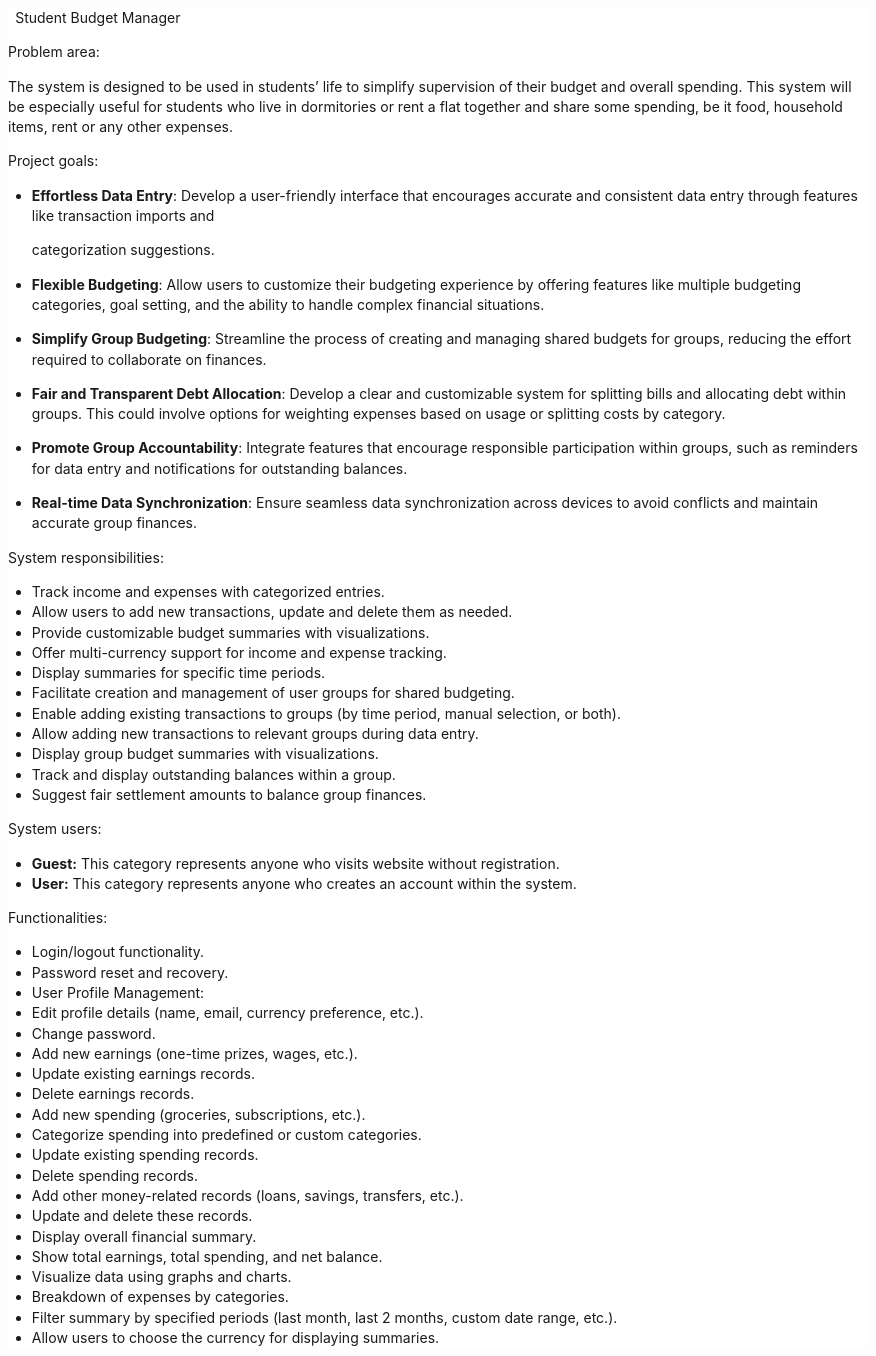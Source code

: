 ` `Student Budget Manager

Problem area:

The system is designed to be used in students’ life to simplify supervision of their budget and overall spending. This system will be especially useful for students who live in dormitories or rent a flat together and share some spending, be it food, household items, rent or any other expenses.

Project goals:

- **Effortless Data Entry**: Develop a user-friendly interface that encourages accurate and consistent data entry through features like transaction imports and

  categorization suggestions.

- **Flexible Budgeting**: Allow users to customize their budgeting experience by offering features like multiple budgeting categories, goal setting, and the ability to handle complex financial situations.
- **Simplify Group Budgeting**: Streamline the process of creating and managing shared budgets for groups, reducing the effort required to collaborate on finances.
- **Fair and Transparent Debt Allocation**: Develop a clear and customizable system for splitting bills and allocating debt within groups. This could involve options for weighting expenses based on usage or splitting costs by category.
- **Promote Group Accountability**: Integrate features that encourage responsible participation within groups, such as reminders for data entry and notifications for outstanding balances.
- **Real-time Data Synchronization**: Ensure seamless data synchronization across devices to avoid conflicts and maintain accurate group finances.

System responsibilities:

- Track income and expenses with categorized entries.
- Allow users to add new transactions, update and delete them as needed.
- Provide customizable budget summaries with visualizations.
- Offer multi-currency support for income and expense tracking.
- Display summaries for specific time periods.
- Facilitate creation and management of user groups for shared budgeting.
- Enable adding existing transactions to groups (by time period, manual selection, or both).
- Allow adding new transactions to relevant groups during data entry.
- Display group budget summaries with visualizations.
- Track and display outstanding balances within a group.
- Suggest fair settlement amounts to balance group finances.

System users:

- **Guest:** This category represents anyone who visits website without registration.
- **User:** This category represents anyone who creates an account within the system.

Functionalities:

- Login/logout functionality.
- Password reset and recovery.
- User Profile Management:
- Edit profile details (name, email, currency preference, etc.).
- Change password.
- Add new earnings (one-time prizes, wages, etc.).
- Update existing earnings records.
- Delete earnings records.
- Add new spending (groceries, subscriptions, etc.).
- Categorize spending into predefined or custom categories.
- Update existing spending records.
- Delete spending records.
- Add other money-related records (loans, savings, transfers, etc.).
- Update and delete these records.
- Display overall financial summary.
- Show total earnings, total spending, and net balance.
- Visualize data using graphs and charts.
- Breakdown of expenses by categories.
- Filter summary by specified periods (last month, last 2 months, custom date range, etc.).
- Allow users to choose the currency for displaying summaries.